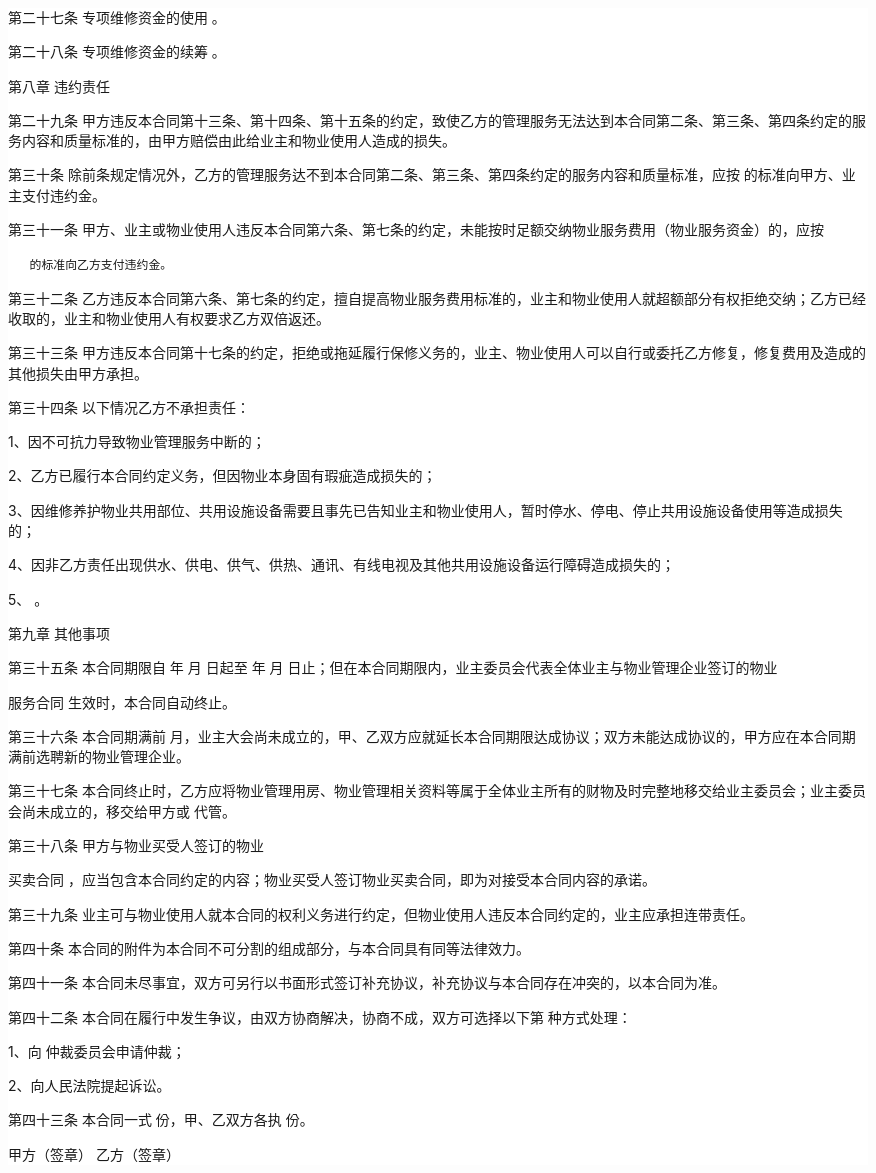  第二十七条  专项维修资金的使用                    。

 第二十八条  专项维修资金的续筹                    。

 

 第八章  违约责任

 第二十九条  甲方违反本合同第十三条、第十四条、第十五条的约定，致使乙方的管理服务无法达到本合同第二条、第三条、第四条约定的服务内容和质量标准的，由甲方赔偿由此给业主和物业使用人造成的损失。

 第三十条  除前条规定情况外，乙方的管理服务达不到本合同第二条、第三条、第四条约定的服务内容和质量标准，应按      的标准向甲方、业主支付违约金。

 第三十一条  甲方、业主或物业使用人违反本合同第六条、第七条的约定，未能按时足额交纳物业服务费用（物业服务资金）的，应按

       的标准向乙方支付违约金。

 第三十二条  乙方违反本合同第六条、第七条的约定，擅自提高物业服务费用标准的，业主和物业使用人就超额部分有权拒绝交纳；乙方已经收取的，业主和物业使用人有权要求乙方双倍返还。

 第三十三条  甲方违反本合同第十七条的约定，拒绝或拖延履行保修义务的，业主、物业使用人可以自行或委托乙方修复，修复费用及造成的其他损失由甲方承担。

 第三十四条  以下情况乙方不承担责任：

 1、因不可抗力导致物业管理服务中断的；

 2、乙方已履行本合同约定义务，但因物业本身固有瑕疵造成损失的；

 3、因维修养护物业共用部位、共用设施设备需要且事先已告知业主和物业使用人，暂时停水、停电、停止共用设施设备使用等造成损失的；

 4、因非乙方责任出现供水、供电、供气、供热、通讯、有线电视及其他共用设施设备运行障碍造成损失的；

 5、                            。

 第九章  其他事项

 第三十五条  本合同期限自   年  月  日起至   年  月  日止；但在本合同期限内，业主委员会代表全体业主与物业管理企业签订的物业

服务合同
生效时，本合同自动终止。

 第三十六条  本合同期满前    月，业主大会尚未成立的，甲、乙双方应就延长本合同期限达成协议；双方未能达成协议的，甲方应在本合同期满前选聘新的物业管理企业。

 第三十七条  本合同终止时，乙方应将物业管理用房、物业管理相关资料等属于全体业主所有的财物及时完整地移交给业主委员会；业主委员会尚未成立的，移交给甲方或           代管。

 第三十八条  甲方与物业买受人签订的物业

买卖合同
，应当包含本合同约定的内容；物业买受人签订物业买卖合同，即为对接受本合同内容的承诺。

 第三十九条  业主可与物业使用人就本合同的权利义务进行约定，但物业使用人违反本合同约定的，业主应承担连带责任。

 第四十条  本合同的附件为本合同不可分割的组成部分，与本合同具有同等法律效力。

 第四十一条  本合同未尽事宜，双方可另行以书面形式签订补充协议，补充协议与本合同存在冲突的，以本合同为准。

 第四十二条  本合同在履行中发生争议，由双方协商解决，协商不成，双方可选择以下第   种方式处理：

 1、向           仲裁委员会申请仲裁；

 2、向人民法院提起诉讼。

 第四十三条  本合同一式   份，甲、乙双方各执   份。

 

 

 甲方（签章）                  乙方（签章）
